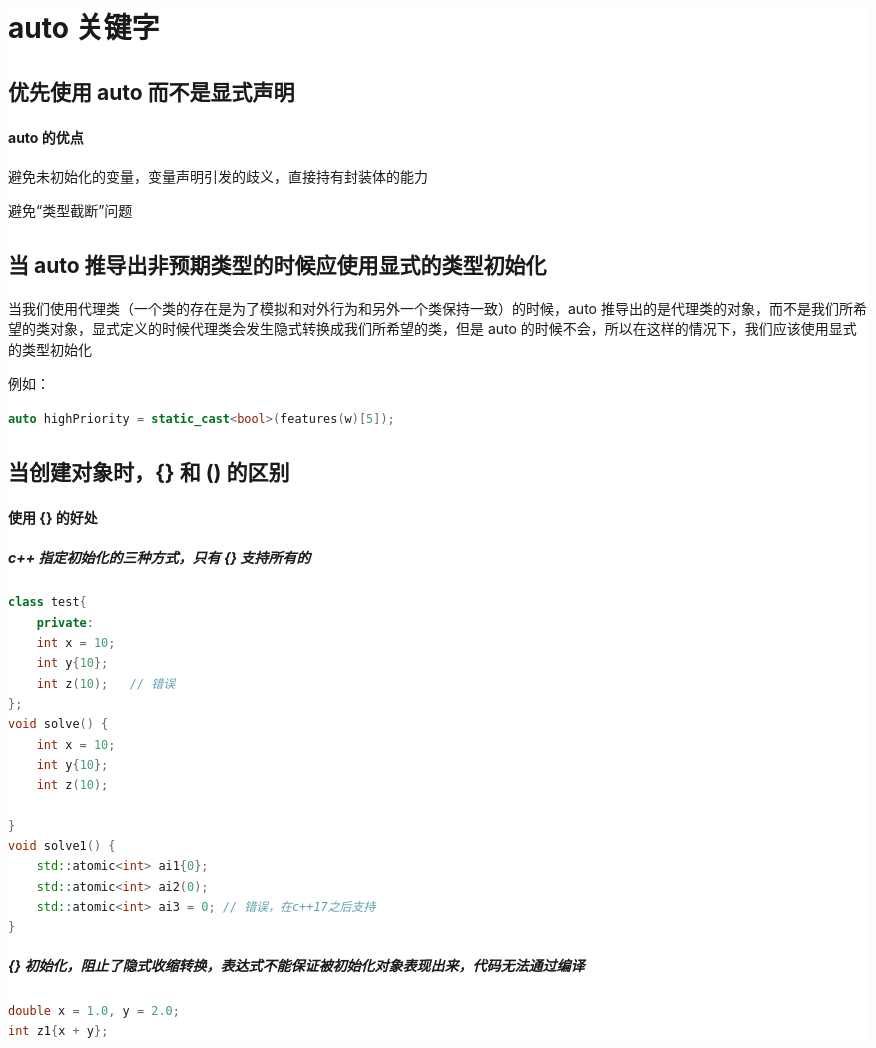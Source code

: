 # auto 关键字

## 优先使用 auto 而不是显式声明

#### auto 的优点

避免未初始化的变量，变量声明引发的歧义，直接持有封装体的能力

避免“类型截断”问题

## 当 auto 推导出非预期类型的时候应使用显式的类型初始化

当我们使用代理类（一个类的存在是为了模拟和对外行为和另外一个类保持一致）的时候，auto 推导出的是代理类的对象，而不是我们所希望的类对象，显式定义的时候代理类会发生隐式转换成我们所希望的类，但是 auto 的时候不会，所以在这样的情况下，我们应该使用显式的类型初始化

例如：

```cpp
auto highPriority = static_cast<bool>(features(w)[5]);
```

## 当创建对象时，{} 和 () 的区别

#### 使用 {} 的好处

##### c++ 指定初始化的三种方式，只有 {} 支持所有的

```cpp
class test{
    private:
    int x = 10;
    int y{10};
    int z(10);   // 错误
};
void solve() {
    int x = 10;
    int y{10};
    int z(10);
    
}
void solve1() {
    std::atomic<int> ai1{0};
    std::atomic<int> ai2(0);
    std::atomic<int> ai3 = 0; // 错误，在c++17之后支持
}
```



##### {} 初始化，阻止了隐式收缩转换，表达式不能保证被初始化对象表现出来，代码无法通过编译

```cpp
double x = 1.0, y = 2.0;
int z1{x + y};
```
